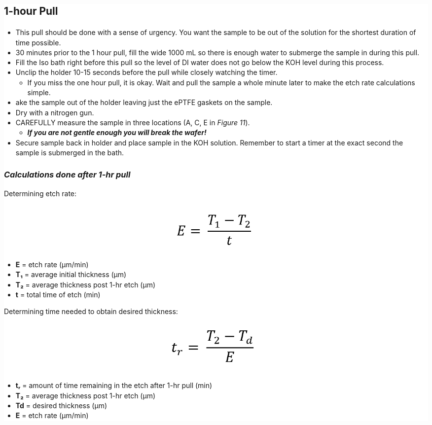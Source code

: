 ## **1-hour Pull**

- This pull should be done with a sense of urgency. You want the sample to be out of the solution for the shortest duration of time possible.
- 30 minutes prior to the 1 hour pull, fill the wide 1000 mL so there is enough water to submerge the sample in during this pull.
- Fill the Iso bath right before this pull so the level of DI water does not go below the KOH level during this process.
- Unclip the holder 10-15 seconds before the pull while closely watching the timer.
  - If you miss the one hour pull, it is okay. Wait and pull the sample a whole minute later to make the etch rate calculations simple.
- ake the sample out of the holder leaving just the ePTFE gaskets on the sample.
- Dry with a nitrogen gun.
- CAREFULLY measure the sample in three locations (A, C, E in _Figure 11_).
  - **_If you are not gentle enough you will break the wafer!_**
- Secure sample back in holder and place sample in the KOH solution. Remember to start a timer at the exact second the sample is submerged in the bath.

### **_Calculations done after 1-hr pull_**

Determining etch rate:

 <div align="center">
  <img src="https://raw.githubusercontent.com/flcnanolab/flcnanolab.github.io/main/ImagesForWeb/KOHsop/19.png" width="200"/>
</div>

- **E** = etch rate (μm/min)  
- **T₁** = average initial thickness (μm)  
- **T₂** = average thickness post 1-hr etch (μm)  
- **t** = total time of etch (min)

Determining time needed to obtain desired thickness:

 <div align="center">
  <img src="https://raw.githubusercontent.com/flcnanolab/flcnanolab.github.io/main/ImagesForWeb/KOHsop/20.png" width="200"/>
</div>

- **tᵣ** = amount of time remaining in the etch after 1-hr pull (min)  
- **T₂** = average thickness post 1-hr etch (μm)  
- **Td** = desired thickness (μm)  
- **E** = etch rate (μm/min)
